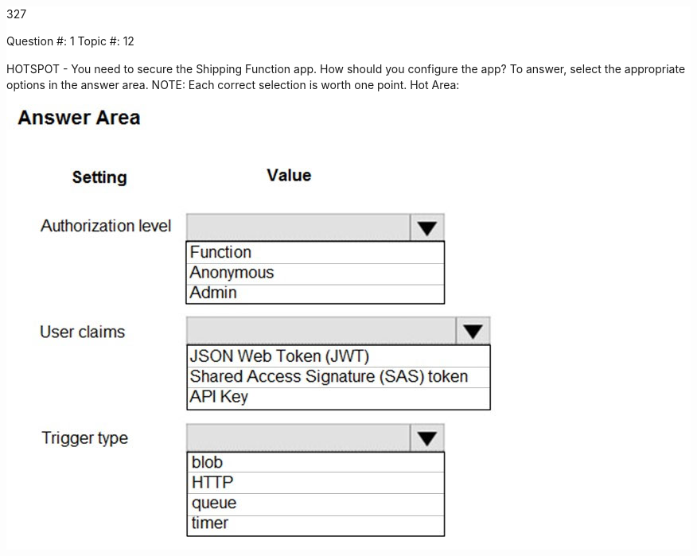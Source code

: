 
327

Question #: 1
Topic #: 12

HOTSPOT -
You need to secure the Shipping Function app.
How should you configure the app? To answer, select the appropriate options in the answer area.
NOTE: Each correct selection is worth one point.
Hot Area:

![327-1](./img2/327-1.jpg)